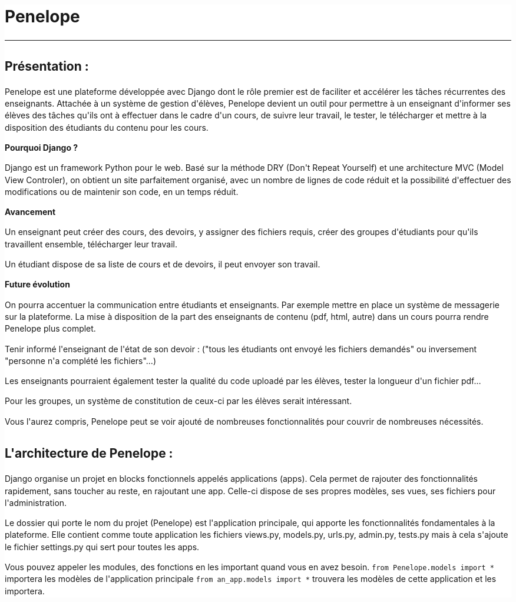 # Penelope

* * * 

## Présentation :
Penelope est une plateforme développée avec Django dont le rôle premier est de faciliter et accélérer les tâches récurrentes des enseignants. Attachée à un système de gestion d'élèves, Penelope devient un outil pour permettre à un enseignant d'informer ses élèves des tâches qu'ils ont à effectuer dans le cadre d'un cours, de suivre leur travail, le tester, le télécharger et mettre à la disposition des étudiants du contenu pour les cours.

**Pourquoi Django ?**

Django est un framework Python pour le web. Basé sur la méthode DRY (Don't Repeat Yourself) et une architecture MVC (Model View Controler), on obtient un site parfaitement organisé, avec un nombre de lignes de code réduit et la possibilité d'effectuer des modifications ou de maintenir son code, en un temps réduit.

**Avancement**

Un enseignant peut créer des cours, des devoirs, y assigner des fichiers requis, créer des groupes d'étudiants pour qu'ils travaillent ensemble, télécharger leur travail.

Un étudiant dispose de sa liste de cours et de devoirs, il peut envoyer son travail.

**Future évolution**

On pourra accentuer la communication entre étudiants et enseignants. Par exemple mettre en place un système de messagerie sur la plateforme. La mise à disposition de la part des enseignants de contenu (pdf, html, autre) dans un cours pourra rendre Penelope plus complet.

Tenir informé l'enseignant de l'état de son devoir : ("tous les étudiants ont envoyé les fichiers demandés" ou inversement "personne n'a complété les fichiers"…)

Les enseignants pourraient également tester la qualité du code uploadé par les élèves, tester la longueur d'un fichier pdf… 

Pour les groupes, un système de constitution de ceux-ci par les élèves serait intéressant.

Vous l'aurez compris, Penelope peut se voir ajouté de nombreuses fonctionnalités pour couvrir de nombreuses nécessités.

## L'architecture de Penelope :

Django organise un projet en blocks fonctionnels appelés applications (apps). Cela permet de rajouter des fonctionnalités rapidement, sans toucher au reste, en rajoutant une app. Celle-ci dispose de ses propres modèles, ses vues, ses fichiers pour l'administration. 

Le dossier qui porte le nom du projet (Penelope) est l'application principale, qui apporte les fonctionnalités fondamentales à la plateforme. Elle contient comme toute application les fichiers views.py, models.py, urls.py, admin.py, tests.py mais à cela s'ajoute le fichier settings.py qui sert pour toutes les apps.

Vous pouvez appeler les modules, des fonctions en les important quand vous en avez besoin. `from Penelope.models import *` importera les modèles de l'application principale `from an_app.models import *` trouvera les modèles de cette application et les importera.
